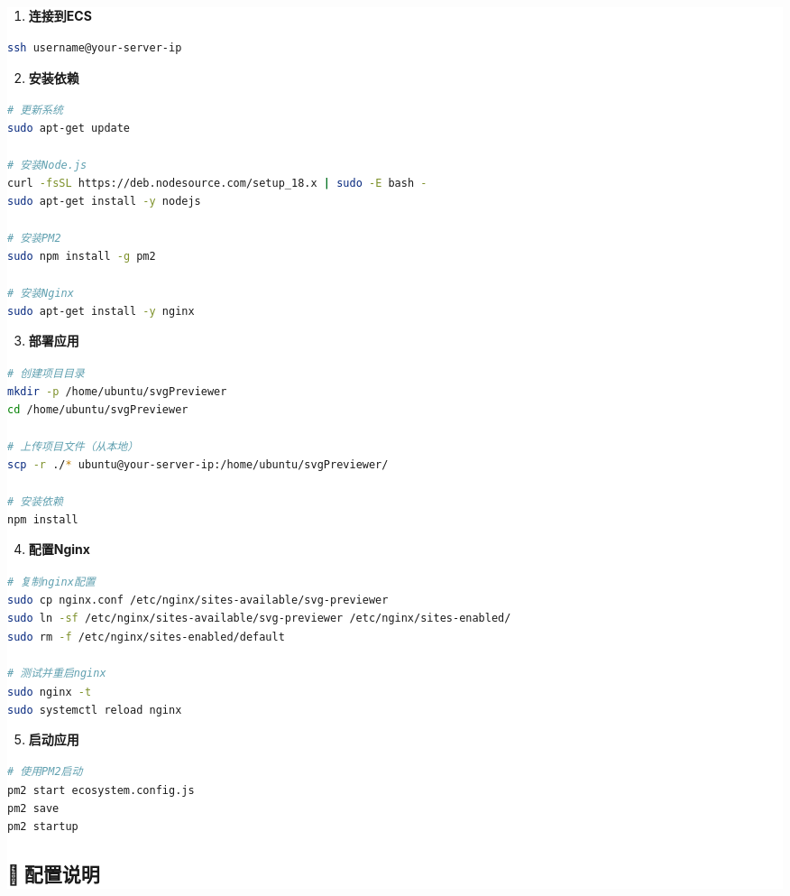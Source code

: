 1. **连接到ECS**
```bash
ssh username@your-server-ip
```

2. **安装依赖**
```bash
# 更新系统
sudo apt-get update

# 安装Node.js
curl -fsSL https://deb.nodesource.com/setup_18.x | sudo -E bash -
sudo apt-get install -y nodejs

# 安装PM2
sudo npm install -g pm2

# 安装Nginx
sudo apt-get install -y nginx
```

3. **部署应用**
```bash
# 创建项目目录
mkdir -p /home/ubuntu/svgPreviewer
cd /home/ubuntu/svgPreviewer

# 上传项目文件（从本地）
scp -r ./* ubuntu@your-server-ip:/home/ubuntu/svgPreviewer/

# 安装依赖
npm install
```

4. **配置Nginx**
```bash
# 复制nginx配置
sudo cp nginx.conf /etc/nginx/sites-available/svg-previewer
sudo ln -sf /etc/nginx/sites-available/svg-previewer /etc/nginx/sites-enabled/
sudo rm -f /etc/nginx/sites-enabled/default

# 测试并重启nginx
sudo nginx -t
sudo systemctl reload nginx
```

5. **启动应用**
```bash
# 使用PM2启动
pm2 start ecosystem.config.js
pm2 save
pm2 startup
```

## 🔧 配置说明
